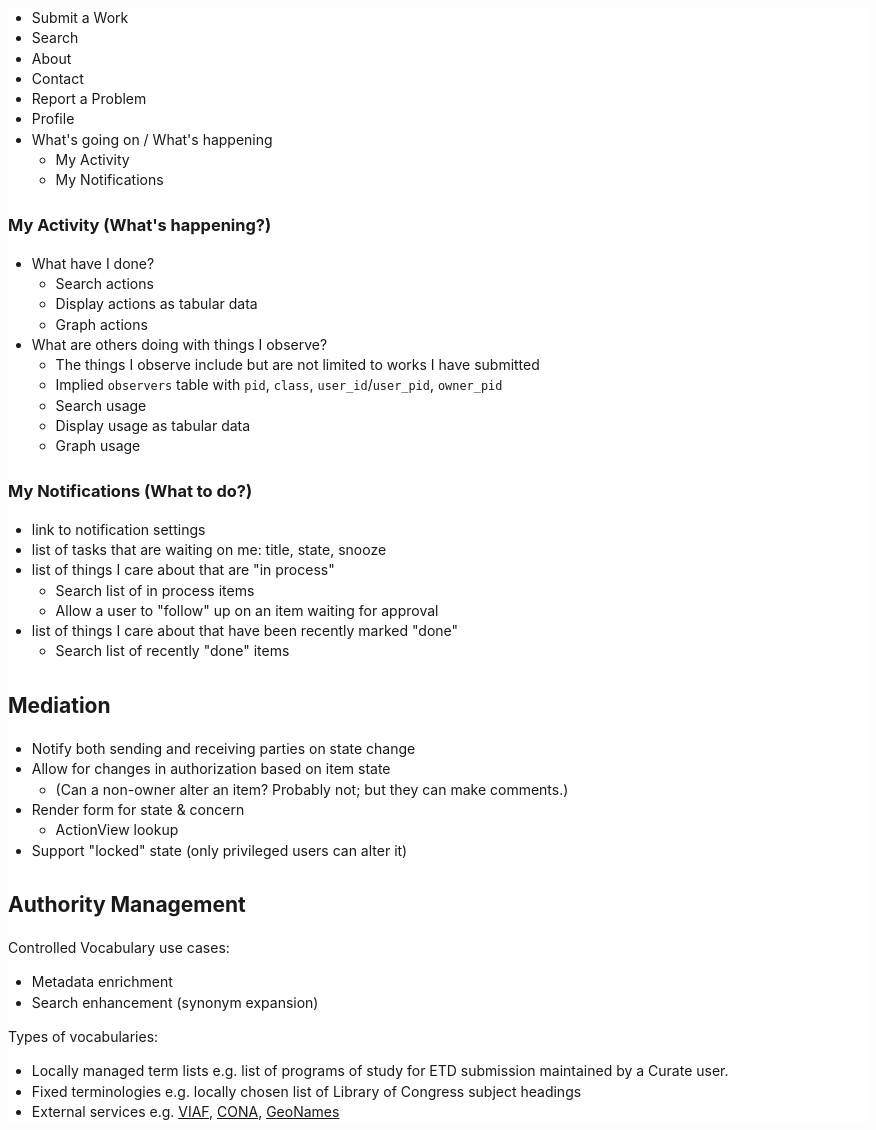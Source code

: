 - Submit a Work
- Search
- About
- Contact
- Report a Problem
- Profile
- What's going on / What's happening
	- My Activity
	- My Notifications

### My Activity (What's happening?)
- What have I done?
	- Search actions
	- Display actions as tabular data
	- Graph actions
- What are others doing with things I observe?
	- The things I observe include but are not limited to works I have submitted
	- Implied `observers` table with `pid`, `class`, `user_id`/`user_pid`, `owner_pid`
	- Search usage
	- Display usage as tabular data
	- Graph usage

### My Notifications (What to do?)
- link to notification settings
- list of tasks that are waiting on me: title, state, snooze
- list of things I care about that are "in process"
	- Search list of in process items
	- Allow a user to "follow" up on an item waiting for approval
- list of things I care about that have been recently marked "done"
	- Search list of recently "done" items

## Mediation
- Notify both sending and receiving parties on state change
- Allow for changes in authorization based on item state
	- (Can a non-owner alter an item? Probably not; but they can make comments.)
- Render form for state & concern
	- ActionView lookup
- Support "locked" state (only privileged users can alter it)

## Authority Management
Controlled Vocabulary use cases:

- Metadata enrichment
- Search enhancement (synonym expansion)

Types of vocabularies:

- Locally managed term lists e.g. list of programs of study for ETD submission maintained by a Curate user.
- Fixed terminologies e.g. locally chosen list of Library of Congress subject headings
- External services e.g. [VIAF](http://www.oclc.org/viaf.en.html), [CONA](http://www.getty.edu/research/tools/vocabularies/cona/), [GeoNames](http://www.geonames.org)
